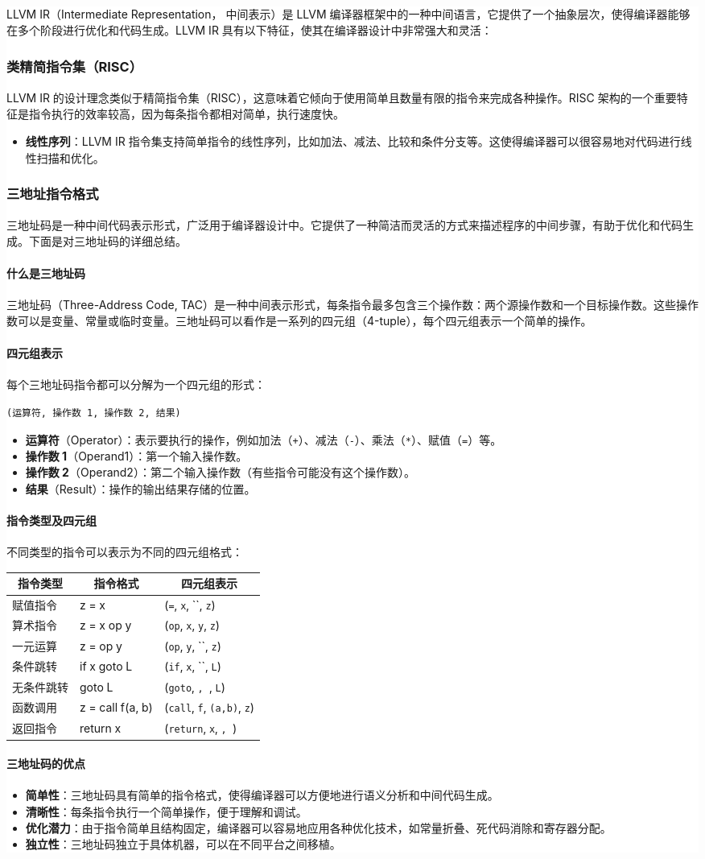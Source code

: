 LLVM IR（Intermediate Representation， 中间表示）是 LLVM 编译器框架中的一种中间语言，它提供了一个抽象层次，使得编译器能够在多个阶段进行优化和代码生成。LLVM IR 具有以下特征，使其在编译器设计中非常强大和灵活：

### 类精简指令集（RISC）

LLVM IR 的设计理念类似于精简指令集（RISC），这意味着它倾向于使用简单且数量有限的指令来完成各种操作。RISC 架构的一个重要特征是指令执行的效率较高，因为每条指令都相对简单，执行速度快。

- **线性序列**：LLVM IR 指令集支持简单指令的线性序列，比如加法、减法、比较和条件分支等。这使得编译器可以很容易地对代码进行线性扫描和优化。

### 三地址指令格式

三地址码是一种中间代码表示形式，广泛用于编译器设计中。它提供了一种简洁而灵活的方式来描述程序的中间步骤，有助于优化和代码生成。下面是对三地址码的详细总结。

#### 什么是三地址码

三地址码（Three-Address Code, TAC）是一种中间表示形式，每条指令最多包含三个操作数：两个源操作数和一个目标操作数。这些操作数可以是变量、常量或临时变量。三地址码可以看作是一系列的四元组（4-tuple），每个四元组表示一个简单的操作。

#### 四元组表示

每个三地址码指令都可以分解为一个四元组的形式：

```
(运算符, 操作数 1, 操作数 2, 结果)
```

- **运算符**（Operator）：表示要执行的操作，例如加法（`+`）、减法（`-`）、乘法（`*`）、赋值（`=`）等。
- **操作数 1**（Operand1）：第一个输入操作数。
- **操作数 2**（Operand2）：第二个输入操作数（有些指令可能没有这个操作数）。
- **结果**（Result）：操作的输出结果存储的位置。

#### 指令类型及四元组

不同类型的指令可以表示为不同的四元组格式：

| 指令类型  | 指令格式             | 四元组表示                       |
| ----- | ---------------- | --------------------------- |
| 赋值指令  | z = x            | (`=`, `x`, ``, `z`)         |
| 算术指令  | z = x op y       | (`op`, `x`, `y`, `z`)       |
| 一元运算  | z = op y         | (`op`, `y`, ``, `z`)        |
| 条件跳转  | if x goto L      | (`if`, `x`, ``, `L`)        |
| 无条件跳转 | goto L           | (`goto`, ``, ``, `L`)       |
| 函数调用  | z = call f(a, b) | (`call`, `f`, `(a,b)`, `z`) |
| 返回指令  | return x         | (`return`, `x`, ``, ``)     |

#### 三地址码的优点

- **简单性**：三地址码具有简单的指令格式，使得编译器可以方便地进行语义分析和中间代码生成。
- **清晰性**：每条指令执行一个简单操作，便于理解和调试。
- **优化潜力**：由于指令简单且结构固定，编译器可以容易地应用各种优化技术，如常量折叠、死代码消除和寄存器分配。
- **独立性**：三地址码独立于具体机器，可以在不同平台之间移植。
